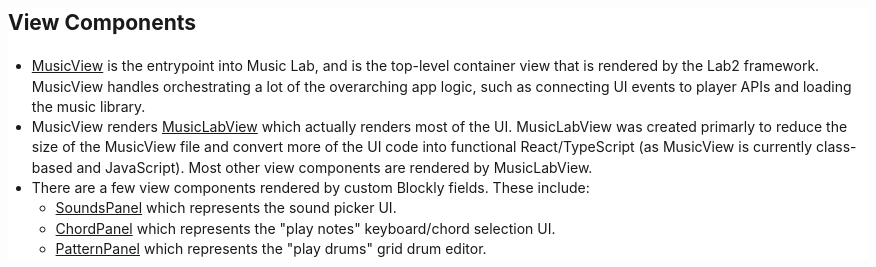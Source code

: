 ## View Components

- [MusicView](./views/MusicView.jsx) is the entrypoint into Music Lab, and is the top-level container view that is rendered by the Lab2 framework. MusicView handles orchestrating a lot of the overarching app logic, such as connecting UI events to player APIs and loading the music library.
- MusicView renders [MusicLabView](./views/MusicLabView.tsx) which actually renders most of the UI. MusicLabView was created primarly to reduce the size of the MusicView file and convert more of the UI code into functional React/TypeScript (as MusicView is currently class-based and JavaScript). Most other view components are rendered by MusicLabView.
- There are a few view components rendered by custom Blockly fields. These include:
  - [SoundsPanel](./views/SoundsPanel.tsx) which represents the sound picker UI.
  - [ChordPanel](./views/ChordPanel.tsx) which represents the "play notes" keyboard/chord selection UI.
  - [PatternPanel](./views/PatternPanel.tsx) which represents the "play drums" grid drum editor.
